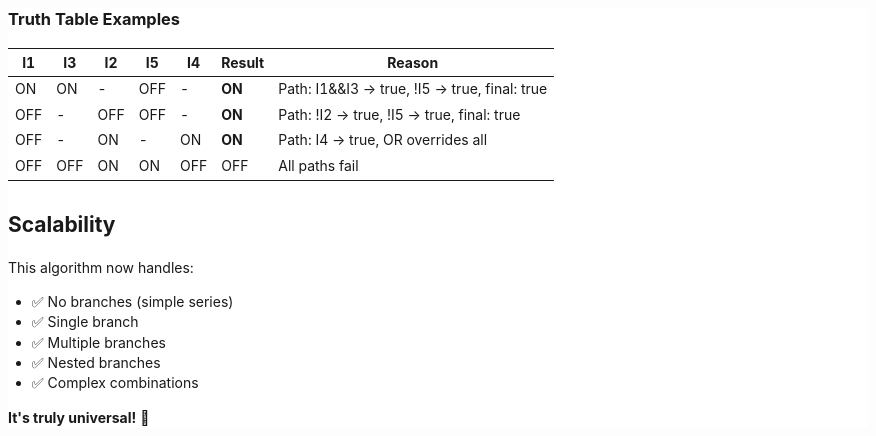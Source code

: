 
### Truth Table Examples

| I1 | I3 | I2 | I5 | I4 | Result | Reason |
|----|----|----|----|----|----|--------|
| ON | ON | - | OFF | - | **ON** | Path: I1&&I3 → true, !I5 → true, final: true |
| OFF | - | OFF | OFF | - | **ON** | Path: !I2 → true, !I5 → true, final: true |
| OFF | - | ON | - | ON | **ON** | Path: I4 → true, OR overrides all |
| OFF | OFF | ON | ON | OFF | OFF | All paths fail |

## Scalability

This algorithm now handles:
- ✅ No branches (simple series)
- ✅ Single branch
- ✅ Multiple branches
- ✅ Nested branches
- ✅ Complex combinations

**It's truly universal!** 🎯
